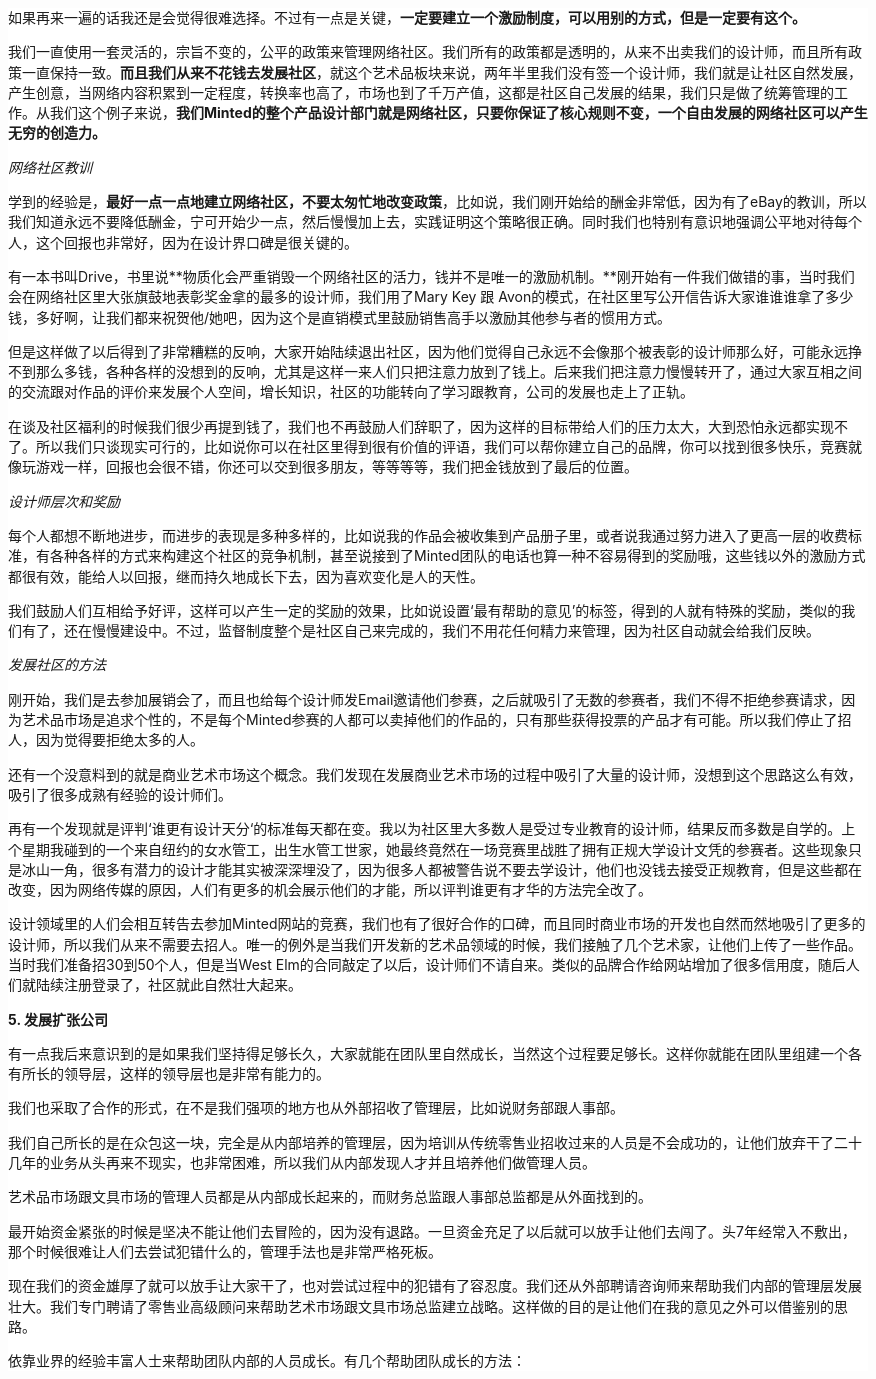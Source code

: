 如果再来一遍的话我还是会觉得很难选择。不过有一点是关键，**一定要建立一个激励制度，可以用别的方式，但是一定要有这个。**

我们一直使用一套灵活的，宗旨不变的，公平的政策来管理网络社区。我们所有的政策都是透明的，从来不出卖我们的设计师，而且所有政策一直保持一致。**而且我们从来不花钱去发展社区**，就这个艺术品板块来说，两年半里我们没有签一个设计师，我们就是让社区自然发展，产生创意，当网络内容积累到一定程度，转换率也高了，市场也到了千万产值，这都是社区自己发展的结果，我们只是做了统筹管理的工作。从我们这个例子来说，**我们Minted的整个产品设计部门就是网络社区，只要你保证了核心规则不变，一个自由发展的网络社区可以产生无穷的创造力。**

_网络社区教训_

学到的经验是，**最好一点一点地建立网络社区，不要太匆忙地改变政策**，比如说，我们刚开始给的酬金非常低，因为有了eBay的教训，所以我们知道永远不要降低酬金，宁可开始少一点，然后慢慢加上去，实践证明这个策略很正确。同时我们也特别有意识地强调公平地对待每个人，这个回报也非常好，因为在设计界口碑是很关键的。

有一本书叫Drive，书里说**物质化会严重销毁一个网络社区的活力，钱并不是唯一的激励机制。**刚开始有一件我们做错的事，当时我们会在网络社区里大张旗鼓地表彰奖金拿的最多的设计师，我们用了Mary Key 跟 Avon的模式，在社区里写公开信告诉大家谁谁谁拿了多少钱，多好啊，让我们都来祝贺他/她吧，因为这个是直销模式里鼓励销售高手以激励其他参与者的惯用方式。

但是这样做了以后得到了非常糟糕的反响，大家开始陆续退出社区，因为他们觉得自己永远不会像那个被表彰的设计师那么好，可能永远挣不到那么多钱，各种各样的没想到的反响，尤其是这样一来人们只把注意力放到了钱上。后来我们把注意力慢慢转开了，通过大家互相之间的交流跟对作品的评价来发展个人空间，增长知识，社区的功能转向了学习跟教育，公司的发展也走上了正轨。

在谈及社区福利的时候我们很少再提到钱了，我们也不再鼓励人们辞职了，因为这样的目标带给人们的压力太大，大到恐怕永远都实现不了。所以我们只谈现实可行的，比如说你可以在社区里得到很有价值的评语，我们可以帮你建立自己的品牌，你可以找到很多快乐，竞赛就像玩游戏一样，回报也会很不错，你还可以交到很多朋友，等等等等，我们把金钱放到了最后的位置。

_设计师层次和奖励_

每个人都想不断地进步，而进步的表现是多种多样的，比如说我的作品会被收集到产品册子里，或者说我通过努力进入了更高一层的收费标准，有各种各样的方式来构建这个社区的竞争机制，甚至说接到了Minted团队的电话也算一种不容易得到的奖励哦，这些钱以外的激励方式都很有效，能给人以回报，继而持久地成长下去，因为喜欢变化是人的天性。

我们鼓励人们互相给予好评，这样可以产生一定的奖励的效果，比如说设置‘最有帮助的意见’的标签，得到的人就有特殊的奖励，类似的我们有了，还在慢慢建设中。不过，监督制度整个是社区自己来完成的，我们不用花任何精力来管理，因为社区自动就会给我们反映。

_发展社区的方法_

刚开始，我们是去参加展销会了，而且也给每个设计师发Email邀请他们参赛，之后就吸引了无数的参赛者，我们不得不拒绝参赛请求，因为艺术品市场是追求个性的，不是每个Minted参赛的人都可以卖掉他们的作品的，只有那些获得投票的产品才有可能。所以我们停止了招人，因为觉得要拒绝太多的人。

还有一个没意料到的就是商业艺术市场这个概念。我们发现在发展商业艺术市场的过程中吸引了大量的设计师，没想到这个思路这么有效，吸引了很多成熟有经验的设计师们。

再有一个发现就是评判‘谁更有设计天分‘的标准每天都在变。我以为社区里大多数人是受过专业教育的设计师，结果反而多数是自学的。上个星期我碰到的一个来自纽约的女水管工，出生水管工世家，她最终竟然在一场竞赛里战胜了拥有正规大学设计文凭的参赛者。这些现象只是冰山一角，很多有潜力的设计才能其实被深深埋没了，因为很多人都被警告说不要去学设计，他们也没钱去接受正规教育，但是这些都在改变，因为网络传媒的原因，人们有更多的机会展示他们的才能，所以评判谁更有才华的方法完全改了。

设计领域里的人们会相互转告去参加Minted网站的竞赛，我们也有了很好合作的口碑，而且同时商业市场的开发也自然而然地吸引了更多的设计师，所以我们从来不需要去招人。唯一的例外是当我们开发新的艺术品领域的时候，我们接触了几个艺术家，让他们上传了一些作品。当时我们准备招30到50个人，但是当West Elm的合同敲定了以后，设计师们不请自来。类似的品牌合作给网站增加了很多信用度，随后人们就陆续注册登录了，社区就此自然壮大起来。

**5\. 发展扩张公司**

有一点我后来意识到的是如果我们坚持得足够长久，大家就能在团队里自然成长，当然这个过程要足够长。这样你就能在团队里组建一个各有所长的领导层，这样的领导层也是非常有能力的。

我们也采取了合作的形式，在不是我们强项的地方也从外部招收了管理层，比如说财务部跟人事部。

我们自己所长的是在众包这一块，完全是从内部培养的管理层，因为培训从传统零售业招收过来的人员是不会成功的，让他们放弃干了二十几年的业务从头再来不现实，也非常困难，所以我们从内部发现人才并且培养他们做管理人员。

艺术品市场跟文具市场的管理人员都是从内部成长起来的，而财务总监跟人事部总监都是从外面找到的。

最开始资金紧张的时候是坚决不能让他们去冒险的，因为没有退路。一旦资金充足了以后就可以放手让他们去闯了。头7年经常入不敷出，那个时候很难让人们去尝试犯错什么的，管理手法也是非常严格死板。

现在我们的资金雄厚了就可以放手让大家干了，也对尝试过程中的犯错有了容忍度。我们还从外部聘请咨询师来帮助我们内部的管理层发展壮大。我们专门聘请了零售业高级顾问来帮助艺术市场跟文具市场总监建立战略。这样做的目的是让他们在我的意见之外可以借鉴别的思路。

依靠业界的经验丰富人士来帮助团队内部的人员成长。有几个帮助团队成长的方法：
